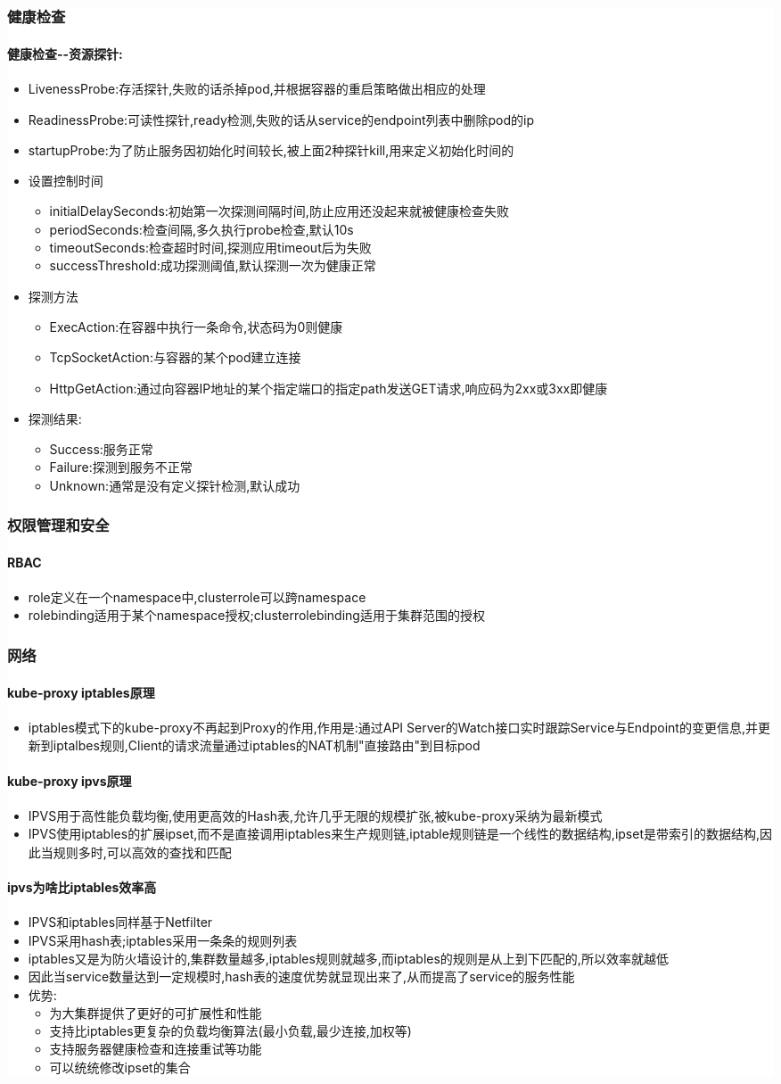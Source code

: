 ### 健康检查

#### 健康检查--资源探针:

* LivenessProbe:存活探针,失败的话杀掉pod,并根据容器的重启策略做出相应的处理

* ReadinessProbe:可读性探针,ready检测,失败的话从service的endpoint列表中删除pod的ip

* startupProbe:为了防止服务因初始化时间较长,被上面2种探针kill,用来定义初始化时间的

* 设置控制时间

  * initialDelaySeconds:初始第一次探测间隔时间,防止应用还没起来就被健康检查失败
  * periodSeconds:检查间隔,多久执行probe检查,默认10s
  * timeoutSeconds:检查超时时间,探测应用timeout后为失败
  * successThreshold:成功探测阈值,默认探测一次为健康正常

* 探测方法

  * ExecAction:在容器中执行一条命令,状态码为0则健康

  * TcpSocketAction:与容器的某个pod建立连接

  * HttpGetAction:通过向容器IP地址的某个指定端口的指定path发送GET请求,响应码为2xx或3xx即健康

* 探测结果:
  * Success:服务正常
  * Failure:探测到服务不正常
  * Unknown:通常是没有定义探针检测,默认成功

### 权限管理和安全

#### RBAC

* role定义在一个namespace中,clusterrole可以跨namespace
* rolebinding适用于某个namespace授权;clusterrolebinding适用于集群范围的授权

### 网络

#### kube-proxy iptables原理

* iptables模式下的kube-proxy不再起到Proxy的作用,作用是:通过API Server的Watch接口实时跟踪Service与Endpoint的变更信息,并更新到iptalbes规则,Client的请求流量通过iptables的NAT机制"直接路由"到目标pod

#### kube-proxy ipvs原理

* IPVS用于高性能负载均衡,使用更高效的Hash表,允许几乎无限的规模扩张,被kube-proxy采纳为最新模式
* IPVS使用iptables的扩展ipset,而不是直接调用iptables来生产规则链,iptable规则链是一个线性的数据结构,ipset是带索引的数据结构,因此当规则多时,可以高效的查找和匹配

#### ipvs为啥比iptables效率高

* IPVS和iptables同样基于Netfilter
* IPVS采用hash表;iptables采用一条条的规则列表
* iptables又是为防火墙设计的,集群数量越多,iptables规则就越多,而iptables的规则是从上到下匹配的,所以效率就越低
* 因此当service数量达到一定规模时,hash表的速度优势就显现出来了,从而提高了service的服务性能
* 优势:
  * 为大集群提供了更好的可扩展性和性能
  * 支持比iptables更复杂的负载均衡算法(最小负载,最少连接,加权等)
  * 支持服务器健康检查和连接重试等功能
  * 可以统统修改ipset的集合
